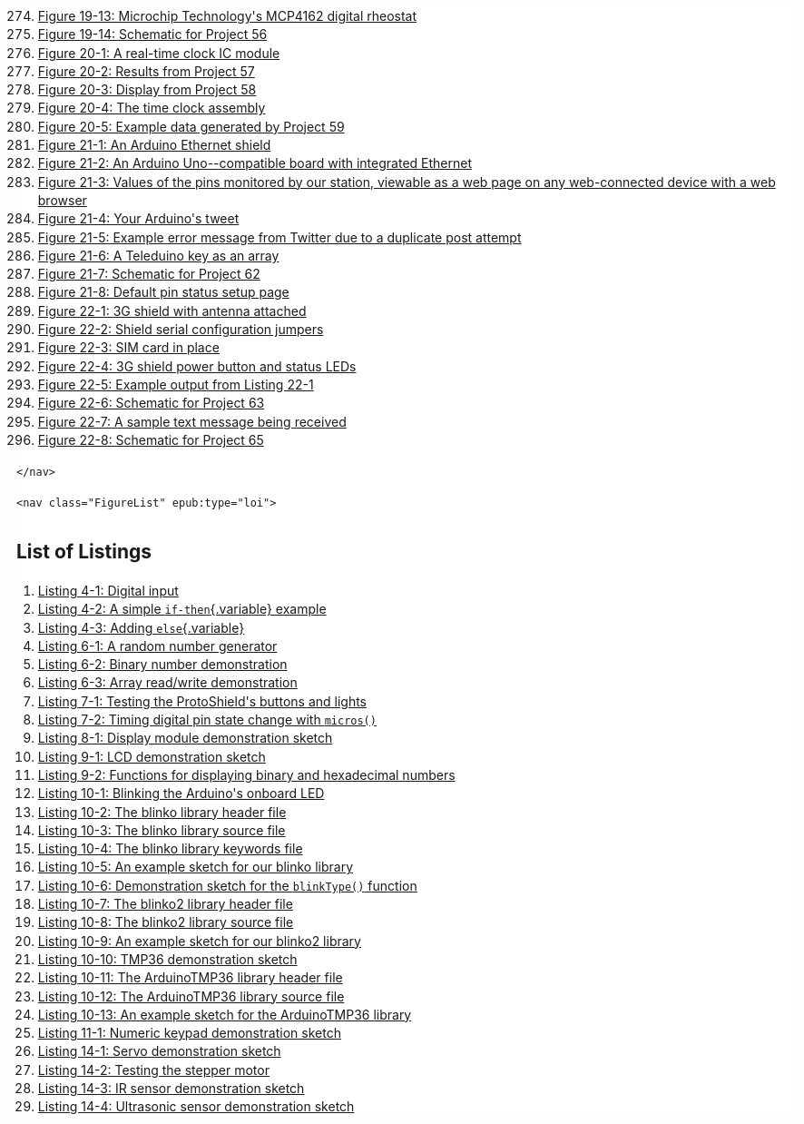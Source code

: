 274. [Figure 19-13: Microchip Technology's MCP4162 digital rheostat](#c19.xhtml#figure19-13)
275. [Figure 19-14: Schematic for Project 56](#c19.xhtml#figure19-14)
276. [Figure 20-1: A real-time clock IC module](#c20.xhtml#figure20-1)
277. [Figure 20-2: Results from Project 57](#c20.xhtml#figure20-2)
278. [Figure 20-3: Display from Project 58](#c20.xhtml#figure20-3)
279. [Figure 20-4: The time clock assembly](#c20.xhtml#figure20-4)
280. [Figure 20-5: Example data generated by Project 59](#c20.xhtml#figure20-5)
281. [Figure 21-1: An Arduino Ethernet shield](#c21.xhtml#figure21-1)
282. [Figure 21-2: An Arduino Uno--compatible board with integrated Ethernet](#c21.xhtml#figure21-2)
283. [Figure 21-3: Values of the pins monitored by our station, viewable as a web page on any web-connected device with a web browser](#c21.xhtml#figure21-3)
284. [Figure 21-4: Your Arduino's tweet](#c21.xhtml#figure21-4)
285. [Figure 21-5: Example error message from Twitter due to a duplicate post attempt](#c21.xhtml#figure21-5)
286. [Figure 21-6: A Teleduino key as an array](#c21.xhtml#figure21-6)
287. [Figure 21-7: Schematic for Project 62](#c21.xhtml#figure21-7)
288. [Figure 21-8: Default pin status setup page](#c21.xhtml#figure21-8)
289. [Figure 22-1: 3G shield with antenna attached](#c22.xhtml#figure22-1)
290. [Figure 22-2: Shield serial configuration jumpers](#c22.xhtml#figure22-2)
291. [Figure 22-3: SIM card in place](#c22.xhtml#figure22-3)
292. [Figure 22-4: 3G shield power button and status LEDs](#c22.xhtml#figure22-4)
293. [Figure 22-5: Example output from Listing 22-1](#c22.xhtml#figure22-5)
294. [Figure 22-6: Schematic for Project 63](#c22.xhtml#figure22-6)
295. [Figure 22-7: A sample text message being received](#c22.xhtml#figure22-7)
296. [Figure 22-8: Schematic for Project 65](#c22.xhtml#figure22-8)

```{=html}
</nav>
```
```{=html}
<nav class="FigureList" epub:type="loi">
```
## **List of Listings**

1.  [Listing 4-1: Digital input](#c04.xhtml#listing4-1)
2.  [Listing 4-2: A simple `if-then`{.variable} example](#c04.xhtml#listing4-2)
3.  [Listing 4-3: Adding `else`{.variable}](#c04.xhtml#listing4-3)
4.  [Listing 6-1: A random number generator](#c06.xhtml#listing6-1)
5.  [Listing 6-2: Binary number demonstration](#c06.xhtml#listing6-2)
6.  [Listing 6-3: Array read/write demonstration](#c06.xhtml#listing6-3)
7.  [Listing 7-1: Testing the ProtoShield's buttons and lights](#c07.xhtml#listing7-1)
8.  [Listing 7-2: Timing digital pin state change with `micros()`](#c07.xhtml#listing7-2)
9.  [Listing 8-1: Display module demonstration sketch](#c08.xhtml#listing8-1)
10. [Listing 9-1: LCD demonstration sketch](#c09.xhtml#listing9-1)
11. [Listing 9-2: Functions for displaying binary and hexadecimal numbers](#c09.xhtml#listing9-2)
12. [Listing 10-1: Blinking the Arduino's onboard LED](#c10.xhtml#listing10-1)
13. [Listing 10-2: The blinko library header file](#c10.xhtml#listing10-2)
14. [Listing 10-3: The blinko library source file](#c10.xhtml#listing10-3)
15. [Listing 10-4: The blinko library keywords file](#c10.xhtml#listing10-4)
16. [Listing 10-5: An example sketch for our blinko library](#c10.xhtml#listing10-5)
17. [Listing 10-6: Demonstration sketch for the `blinkType()` function](#c10.xhtml#listing10-6)
18. [Listing 10-7: The blinko2 library header file](#c10.xhtml#listing10-7)
19. [Listing 10-8: The blinko2 library source file](#c10.xhtml#listing10-8)
20. [Listing 10-9: An example sketch for our blinko2 library](#c10.xhtml#listing10-9)
21. [Listing 10-10: TMP36 demonstration sketch](#c10.xhtml#listing10-10)
22. [Listing 10-11: The ArduinoTMP36 library header file](#c10.xhtml#listing10-11)
23. [Listing 10-12: The ArduinoTMP36 library source file](#c10.xhtml#listing10-12)
24. [Listing 10-13: An example sketch for the ArduinoTMP36 library](#c10.xhtml#listing10-13)
25. [Listing 11-1: Numeric keypad demonstration sketch](#c11.xhtml#listing11-1)
26. [Listing 14-1: Servo demonstration sketch](#c14.xhtml#listing14-1)
27. [Listing 14-2: Testing the stepper motor](#c14.xhtml#listing14-2)
28. [Listing 14-3: IR sensor demonstration sketch](#c14.xhtml#listing14-3)
29. [Listing 14-4: Ultrasonic sensor demonstration sketch](#c14.xhtml#listing14-4)